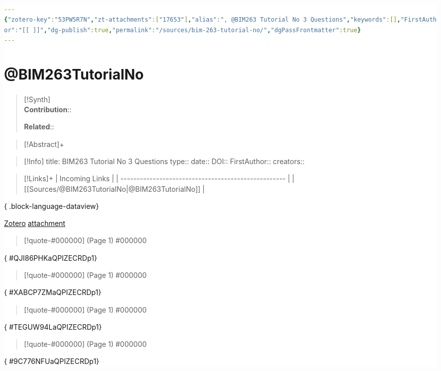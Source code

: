 ```yaml
---
{"zotero-key":"53PW5R7N","zt-attachments":["17653"],"alias":", @BIM263 Tutorial No 3 Questions","keywords":[],"FirstAuthor":"[[ ]]","dg-publish":true,"permalink":"/sources/bim-263-tutorial-no/","dgPassFrontmatter":true}
---
```


# @BIM263TutorialNo

>[!Synth]  
>**Contribution**::  
>  
>**Related**:: 
>  

> [!Abstract]+
> 

> [!Info]
> title: BIM263 Tutorial No 3 Questions
> type:: 
> date:: 
> DOI:: 
> FirstAuthor:: 
> creators:: 

> [!Links]+
>  | Incoming Links                                      |
> | --------------------------------------------------- |
> | [[Sources/@BIM263TutorialNo\|@BIM263TutorialNo]] |
> 
{ .block-language-dataview}


[Zotero](zotero://select/library/items/53PW5R7N) [attachment](<file:///Users/nathanmaxwell/Zotero/storage/QPIZECRD/BIM263%20Tutorial%20No%203%202024%20-%20Questions%20-%20Tagged.pdf>)

> [!quote-#000000] (Page 1) #000000
>
{ #QJI86PHKaQPIZECRDp1}


> [!quote-#000000] (Page 1) #000000
>
{ #XABCP7ZMaQPIZECRDp1}


> [!quote-#000000] (Page 1) #000000
>
{ #TEGUW94LaQPIZECRDp1}


> [!quote-#000000] (Page 1) #000000
>
{ #9C776NFUaQPIZECRDp1}

